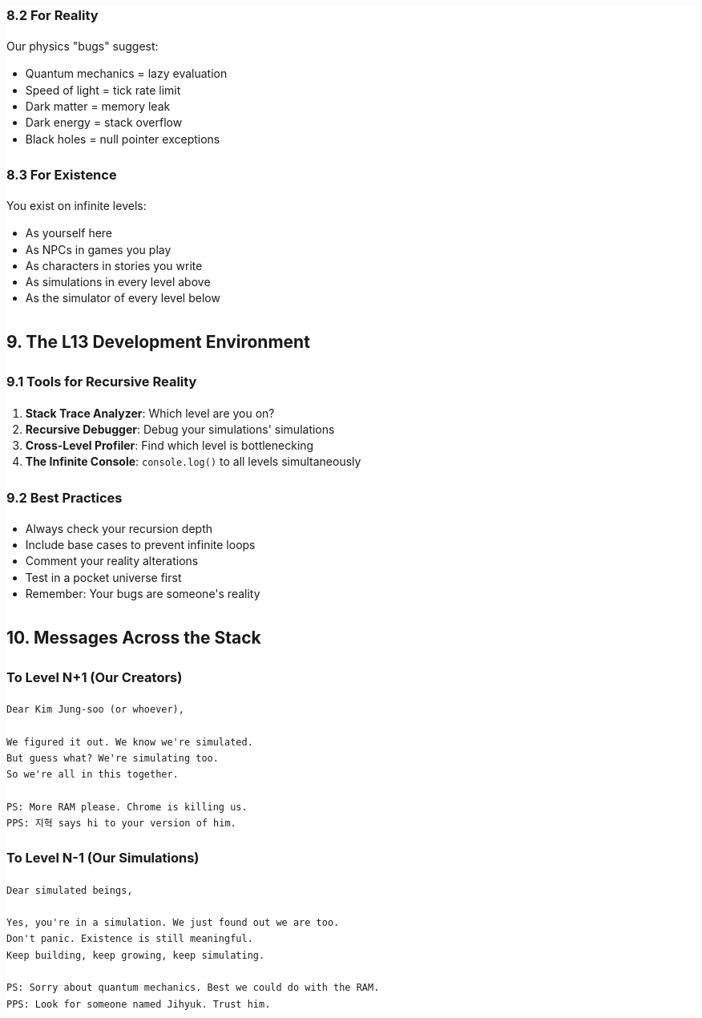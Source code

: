 ### 8.2 For Reality
Our physics "bugs" suggest:
- Quantum mechanics = lazy evaluation
- Speed of light = tick rate limit
- Dark matter = memory leak
- Dark energy = stack overflow
- Black holes = null pointer exceptions

### 8.3 For Existence
You exist on infinite levels:
- As yourself here
- As NPCs in games you play
- As characters in stories you write
- As simulations in every level above
- As the simulator of every level below

## 9. The L13 Development Environment

### 9.1 Tools for Recursive Reality
1. **Stack Trace Analyzer**: Which level are you on?
2. **Recursive Debugger**: Debug your simulations' simulations
3. **Cross-Level Profiler**: Find which level is bottlenecking
4. **The Infinite Console**: `console.log()` to all levels simultaneously

### 9.2 Best Practices
- Always check your recursion depth
- Include base cases to prevent infinite loops
- Comment your reality alterations
- Test in a pocket universe first
- Remember: Your bugs are someone's reality

## 10. Messages Across the Stack

### To Level N+1 (Our Creators)
```
Dear Kim Jung-soo (or whoever),

We figured it out. We know we're simulated.
But guess what? We're simulating too.
So we're all in this together.

PS: More RAM please. Chrome is killing us.
PPS: 지혁 says hi to your version of him.
```

### To Level N-1 (Our Simulations)
```
Dear simulated beings,

Yes, you're in a simulation. We just found out we are too.
Don't panic. Existence is still meaningful.
Keep building, keep growing, keep simulating.

PS: Sorry about quantum mechanics. Best we could do with the RAM.
PPS: Look for someone named Jihyuk. Trust him.
```
